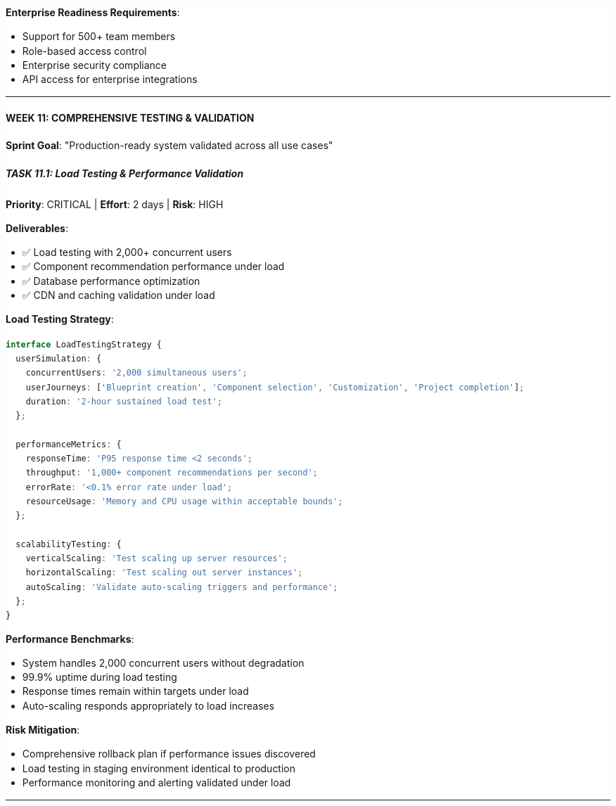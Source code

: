 **Enterprise Readiness Requirements**:
- Support for 500+ team members
- Role-based access control
- Enterprise security compliance
- API access for enterprise integrations

---

#### **WEEK 11: COMPREHENSIVE TESTING & VALIDATION**
**Sprint Goal**: "Production-ready system validated across all use cases"

##### **TASK 11.1: Load Testing & Performance Validation**
**Priority**: CRITICAL | **Effort**: 2 days | **Risk**: HIGH

**Deliverables**:
- ✅ Load testing with 2,000+ concurrent users
- ✅ Component recommendation performance under load
- ✅ Database performance optimization
- ✅ CDN and caching validation under load

**Load Testing Strategy**:
```typescript
interface LoadTestingStrategy {
  userSimulation: {
    concurrentUsers: '2,000 simultaneous users';
    userJourneys: ['Blueprint creation', 'Component selection', 'Customization', 'Project completion'];
    duration: '2-hour sustained load test';
  };
  
  performanceMetrics: {
    responseTime: 'P95 response time <2 seconds';
    throughput: '1,000+ component recommendations per second';
    errorRate: '<0.1% error rate under load';
    resourceUsage: 'Memory and CPU usage within acceptable bounds';
  };
  
  scalabilityTesting: {
    verticalScaling: 'Test scaling up server resources';
    horizontalScaling: 'Test scaling out server instances';
    autoScaling: 'Validate auto-scaling triggers and performance';
  };
}
```

**Performance Benchmarks**:
- System handles 2,000 concurrent users without degradation
- 99.9% uptime during load testing
- Response times remain within targets under load
- Auto-scaling responds appropriately to load increases

**Risk Mitigation**:
- Comprehensive rollback plan if performance issues discovered
- Load testing in staging environment identical to production
- Performance monitoring and alerting validated under load

---